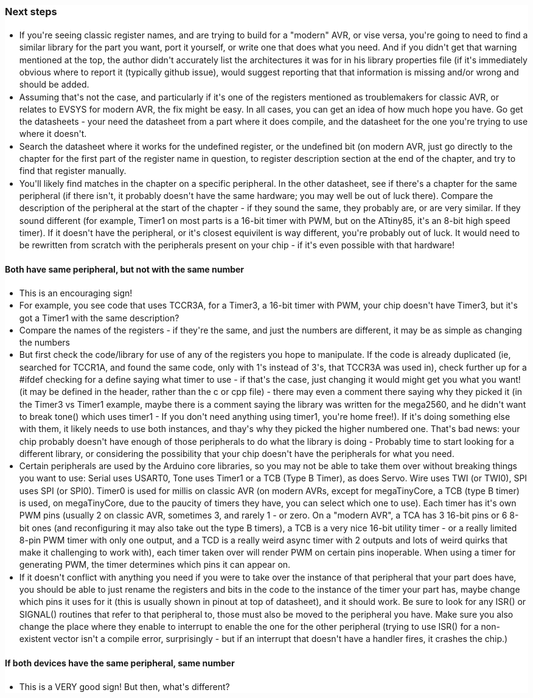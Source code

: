 ### Next steps
* If you're seeing classic register names, and are trying to build for a "modern" AVR, or vise versa, you're going to need to find a similar library for the part you want, port it yourself, or write one that does what you need. And if you didn't get that warning mentioned at the top, the author didn't accurately list the architectures it was for in his library properties file (if it's immediately obvious where to report it (typically github issue), would suggest reporting that that information is missing and/or wrong and should be added.
* Assuming that's not the case, and particularly if it's one of the registers mentioned as troublemakers for classic AVR, or relates to EVSYS for modern AVR, the fix might be easy. In all cases, you can get an idea of how much hope you have. Go get the datasheets - your need the datasheet from a part where it does compile, and the datasheet for the one you're trying to use where it doesn't. 
* Search the datasheet where it works for the undefined register, or the undefined bit (on modern AVR, just go directly to the chapter for the first part of the register name in question, to register description section at the end of the chapter, and try to find that register manually. 
* You'll likely find matches in the chapter on a specific peripheral. In the other datasheet, see if there's a chapter for the same peripheral (if there isn't, it probably doesn't have the same hardware; you may well be out of luck there). Compare the description of the peripheral at the start of the chapter - if they sound the same, they probably are, or are very similar. If they sound different (for example, Timer1 on most parts is a 16-bit timer with PWM, but on the ATtiny85, it's an 8-bit high speed timer). If it doesn't have the peripheral, or it's closest equivilent is way different, you're probably out of luck. It would need to be rewritten from scratch with the peripherals present on your chip - if it's even possible with that hardware!
#### Both have same peripheral, but not with the same number
  * This is an encouraging sign!
  * For example, you see code that uses TCCR3A, for a Timer3, a 16-bit timer with PWM, your chip doesn't have Timer3, but it's got a Timer1 with the same description? 
  * Compare the names of the registers - if they're the same, and just the numbers are different, it may be as simple as changing the numbers
  * But first check the code/library for use of any of the registers you hope to manipulate. If the code is already duplicated (ie, searched for TCCR1A, and found the same code, only with 1's instead of 3's, that TCCR3A was used in), check further up for a #ifdef checking for a define saying what timer to use - if that's the case, just changing it would might get you what you want! (it may be defined in the header, rather than the c or cpp file) - there may even a comment there saying why they picked it (in the Timer3 vs Timer1 example, maybe there is a comment saying the library was written for the mega2560, and he didn't want to break tone() which uses timer1 - If you don't need anything using timer1, you're home free!). If it's doing something else with them, it likely needs to use both instances, and thay's why they picked the higher numbered one. That's bad news: your chip probably doesn't have enough of those peripherals to do what the library is doing - Probably time to start looking for a different library, or considering the possibility that your chip doesn't have the peripherals for what you need. 
  * Certain peripherals are used by the Arduino core libraries, so you may not be able to take them over without breaking things you want to use: Serial uses USART0, Tone uses Timer1 or a TCB (Type B Timer), as does Servo. Wire uses TWI (or TWI0), SPI uses SPI (or SPI0). Timer0 is used for millis on classic AVR (on modern AVRs, except for megaTinyCore, a TCB (type B timer) is used, on megaTinyCore, due to the paucity of timers they have, you can select which one to use). Each timer has it's own PWM pins (usually 2 on classic AVR, sometimes 3, and rarely 1 - or zero. On a "modern AVR", a TCA has 3 16-bit pins or 6 8-bit ones (and reconfiguring it may also take out the type B timers), a TCB is a very nice 16-bit utility timer - or a really limited 8-pin PWM timer with only one output, and a TCD is a really weird async timer with 2 outputs and lots of weird quirks that make it challenging to work with), each timer taken over will render PWM on certain pins inoperable. When using a timer for generating PWM, the timer determines which pins it can appear on.
  * If it doesn't conflict with anything you need if you were to take over the instance of that peripheral that your part does have, you should be able to just rename the registers and bits in the code to the instance of the timer your part has, maybe change which pins it uses for it (this is usually shown in pinout at top of datasheet), and it should work. Be sure to look for any ISR() or SIGNAL() routines that refer to that peripheral to, those must also be moved to the peripheral you have. Make sure you also change the place where they enable to interrupt to enable the one for the other peripheral (trying to use ISR() for a non-existent vector isn't a compile error, surprisingly - but if an interrupt that doesn't have a handler fires, it crashes the chip.)
#### If both devices have the same peripheral, same number
 * This is a VERY good sign! But then, what's different?